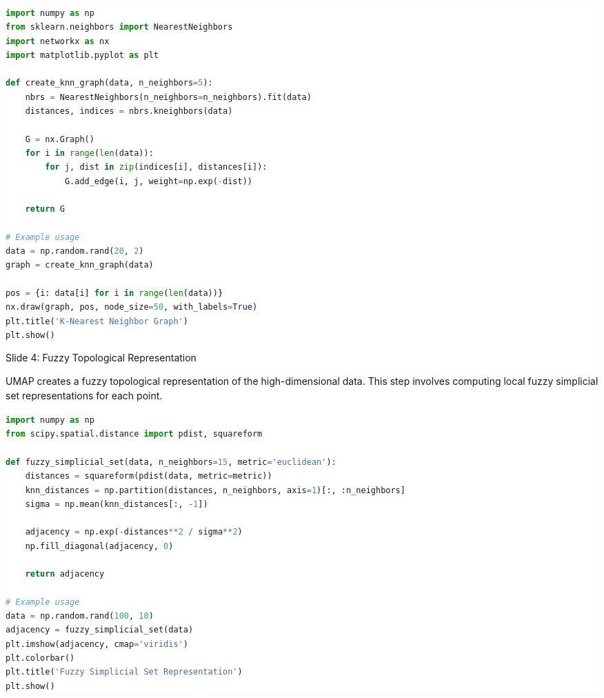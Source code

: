 ```python
import numpy as np
from sklearn.neighbors import NearestNeighbors
import networkx as nx
import matplotlib.pyplot as plt

def create_knn_graph(data, n_neighbors=5):
    nbrs = NearestNeighbors(n_neighbors=n_neighbors).fit(data)
    distances, indices = nbrs.kneighbors(data)
    
    G = nx.Graph()
    for i in range(len(data)):
        for j, dist in zip(indices[i], distances[i]):
            G.add_edge(i, j, weight=np.exp(-dist))
    
    return G

# Example usage
data = np.random.rand(20, 2)
graph = create_knn_graph(data)

pos = {i: data[i] for i in range(len(data))}
nx.draw(graph, pos, node_size=50, with_labels=True)
plt.title('K-Nearest Neighbor Graph')
plt.show()
```

Slide 4: Fuzzy Topological Representation

UMAP creates a fuzzy topological representation of the high-dimensional data. This step involves computing local fuzzy simplicial set representations for each point.

```python
import numpy as np
from scipy.spatial.distance import pdist, squareform

def fuzzy_simplicial_set(data, n_neighbors=15, metric='euclidean'):
    distances = squareform(pdist(data, metric=metric))
    knn_distances = np.partition(distances, n_neighbors, axis=1)[:, :n_neighbors]
    sigma = np.mean(knn_distances[:, -1])
    
    adjacency = np.exp(-distances**2 / sigma**2)
    np.fill_diagonal(adjacency, 0)
    
    return adjacency

# Example usage
data = np.random.rand(100, 10)
adjacency = fuzzy_simplicial_set(data)
plt.imshow(adjacency, cmap='viridis')
plt.colorbar()
plt.title('Fuzzy Simplicial Set Representation')
plt.show()
```
